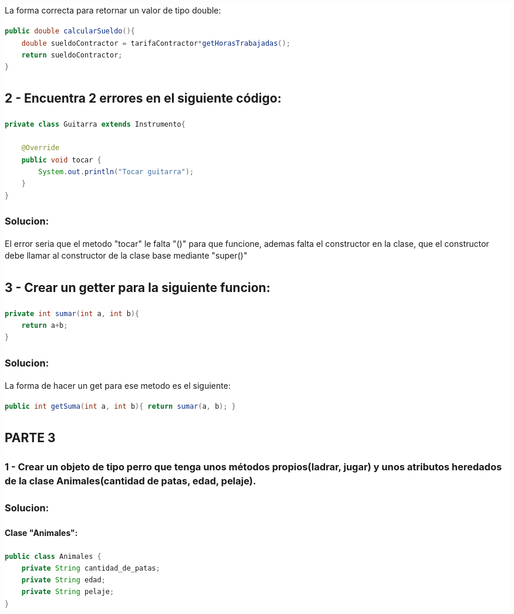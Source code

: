 La forma correcta para retornar un valor de tipo double:
```` Java
public double calcularSueldo(){
    double sueldoContractor = tarifaContractor*getHorasTrabajadas();
    return sueldoContractor;
}
````

## 2 - Encuentra 2 errores en el siguiente código:

```` Java
private class Guitarra extends Instrumento{
    
    @Override
    public void tocar {
        System.out.println("Tocar guitarra");
    }
}
````
### Solucion:
El error seria que el metodo "tocar" le falta "()" para que funcione, ademas falta el constructor en la clase, que el constructor debe llamar al constructor de la clase base mediante "super()"

## 3 - Crear un getter para la siguiente funcion:

```` Java
private int sumar(int a, int b){
    return a+b;
}
````

### Solucion: 

La forma de hacer un get para ese metodo es el siguiente:
```` Java
public int getSuma(int a, int b){ return sumar(a, b); }
````

## PARTE 3

### 1 - Crear un objeto de tipo perro que tenga unos métodos propios(ladrar, jugar) y unos atributos heredados de la clase Animales(cantidad de patas, edad, pelaje).

### Solucion:

#### Clase "Animales":

```` Java
public class Animales {
    private String cantidad_de_patas;
    private String edad;
    private String pelaje;
}
````

